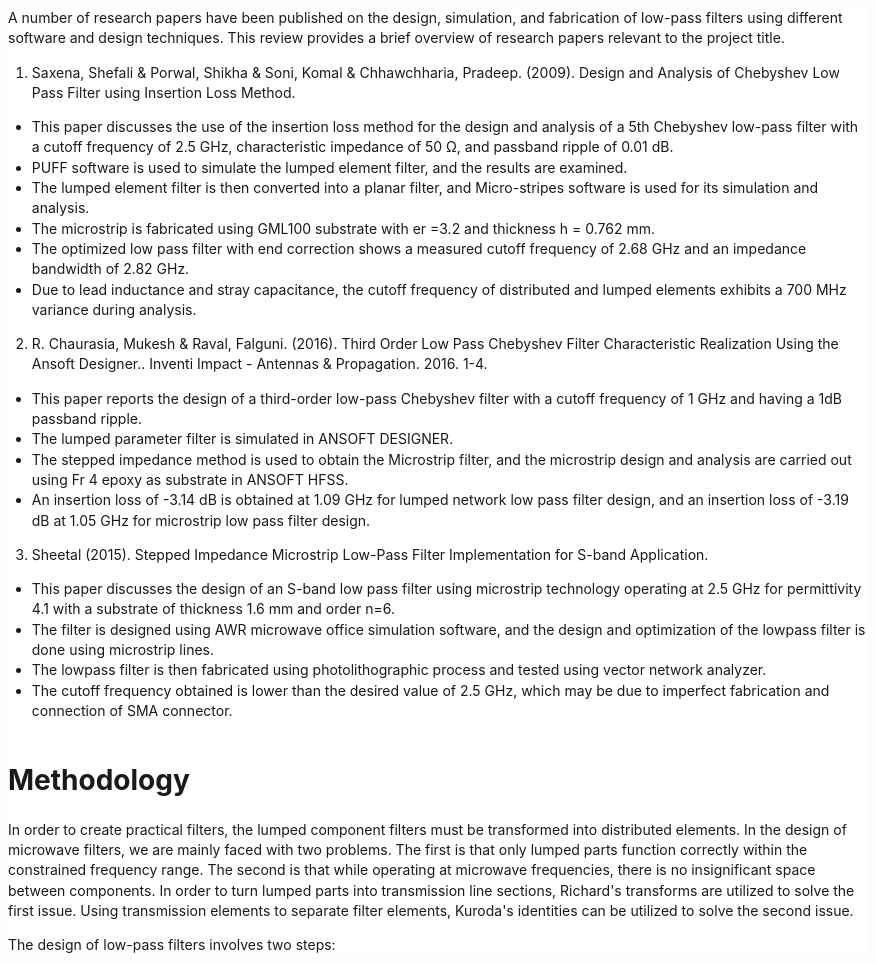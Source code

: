 A number of research papers have been published on the design, simulation, and fabrication of low-pass filters using different software and design techniques. This review provides a brief overview of research papers relevant to the project title.

1. Saxena, Shefali & Porwal, Shikha & Soni, Komal & Chhawchharia, Pradeep. (2009). Design and Analysis of Chebyshev Low Pass Filter using Insertion Loss Method.

- This paper discusses the use of the insertion loss method for the design and analysis of a 5th Chebyshev low-pass filter with a cutoff frequency of 2.5 GHz, characteristic impedance of 50 Ω, and passband ripple of 0.01 dB.
- PUFF software is used to simulate the lumped element filter, and the results are examined.
- The lumped element filter is then converted into a planar filter, and Micro-stripes software is used for its simulation and analysis.
- The microstrip is fabricated using GML100 substrate with er =3.2 and thickness h = 0.762 mm.
- The optimized low pass filter with end correction shows a measured cutoff frequency of 2.68 GHz and an impedance bandwidth of 2.82 GHz.
- Due to lead inductance and stray capacitance, the cutoff frequency of distributed and lumped elements exhibits a 700 MHz variance during analysis.

2. R. Chaurasia, Mukesh & Raval, Falguni. (2016). Third Order Low Pass Chebyshev Filter Characteristic Realization Using the Ansoft Designer.. Inventi Impact - Antennas & Propagation. 2016. 1-4.

- This paper reports the design of a third-order low-pass Chebyshev filter with a cutoff frequency of 1 GHz and having a 1dB passband ripple.
- The lumped parameter filter is simulated in ANSOFT DESIGNER.
- The stepped impedance method is used to obtain the Microstrip filter, and the microstrip design and analysis are carried out using Fr 4 epoxy as substrate in ANSOFT HFSS.
- An insertion loss of -3.14 dB is obtained at 1.09 GHz for lumped network low pass filter design, and an insertion loss of -3.19 dB at 1.05 GHz for microstrip low pass filter design.

3. Sheetal (2015). Stepped Impedance Microstrip Low-Pass Filter Implementation for S-band Application.

- This paper discusses the design of an S-band low pass filter using microstrip technology operating at 2.5 GHz for permittivity 4.1 with a substrate of thickness 1.6 mm and order n=6.
- The filter is designed using AWR microwave office simulation software, and the design and optimization of the lowpass filter is done using microstrip lines.
- The lowpass filter is then fabricated using photolithographic process and tested using vector network analyzer.
- The cutoff frequency obtained is lower than the desired value of 2.5 GHz, which may be due to imperfect fabrication and connection of SMA connector.

# Methodology

In order to create practical filters, the lumped component filters must be transformed into distributed elements. In the design of microwave filters, we are mainly faced with two problems. The first is that only lumped parts function correctly within the constrained frequency range. The second is that while operating at microwave frequencies, there is no insignificant space between components. In order to turn lumped parts into transmission line sections, Richard's transforms are utilized to solve the first issue. Using transmission elements to separate filter elements, Kuroda's identities can be utilized to solve the second issue.

The design of low-pass filters involves two steps:
